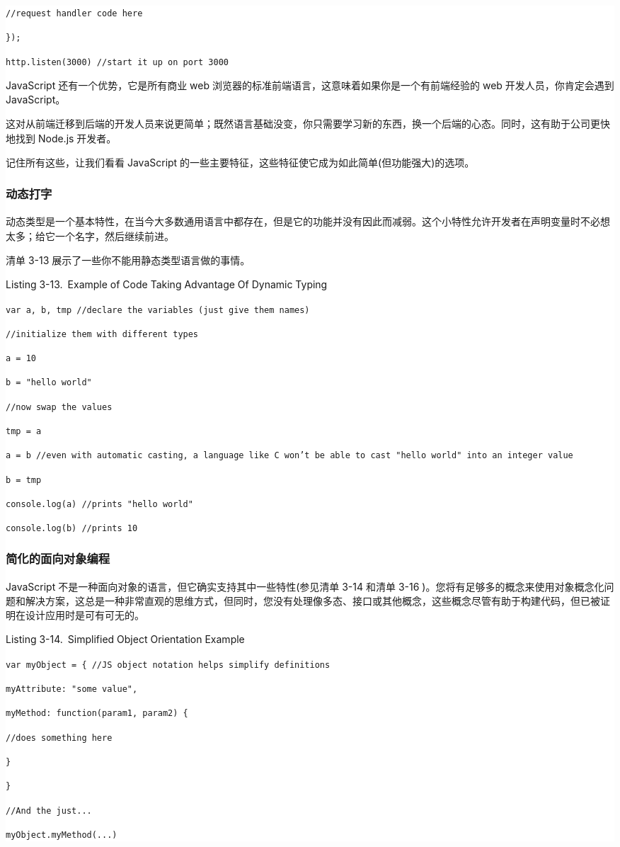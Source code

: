 `//request handler code here`

`});`

`http.listen(3000) //start it up on port 3000`

JavaScript 还有一个优势，它是所有商业 web 浏览器的标准前端语言，这意味着如果你是一个有前端经验的 web 开发人员，你肯定会遇到 JavaScript。

这对从前端迁移到后端的开发人员来说更简单；既然语言基础没变，你只需要学习新的东西，换一个后端的心态。同时，这有助于公司更快地找到 Node.js 开发者。

记住所有这些，让我们看看 JavaScript 的一些主要特征，这些特征使它成为如此简单(但功能强大)的选项。

### 动态打字

动态类型是一个基本特性，在当今大多数通用语言中都存在，但是它的功能并没有因此而减弱。这个小特性允许开发者在声明变量时不必想太多；给它一个名字，然后继续前进。

清单 3-13 展示了一些你不能用静态类型语言做的事情。

Listing 3-13. Example of Code Taking Advantage Of Dynamic Typing

`var a, b, tmp //declare the variables (just give them names)`

`//initialize them with different types`

`a = 10`

`b = "hello world"`

`//now swap the values`

`tmp = a`

`a = b //even with automatic casting, a language like C won’t be able to cast "hello world" into an integer value`

`b = tmp`

`console.log(a) //prints "hello world"`

`console.log(b) //prints 10`

### 简化的面向对象编程

JavaScript 不是一种面向对象的语言，但它确实支持其中一些特性(参见清单 3-14 和清单 3-16 )。您将有足够多的概念来使用对象概念化问题和解决方案，这总是一种非常直观的思维方式，但同时，您没有处理像多态、接口或其他概念，这些概念尽管有助于构建代码，但已被证明在设计应用时是可有可无的。

Listing 3-14. Simplified Object Orientation Example

`var myObject = { //JS object notation helps simplify definitions`

`myAttribute: "some value",`

`myMethod: function(param1, param2) {`

`//does something here`

`}`

`}`

`//And the just...`

`myObject.myMethod(...)`
